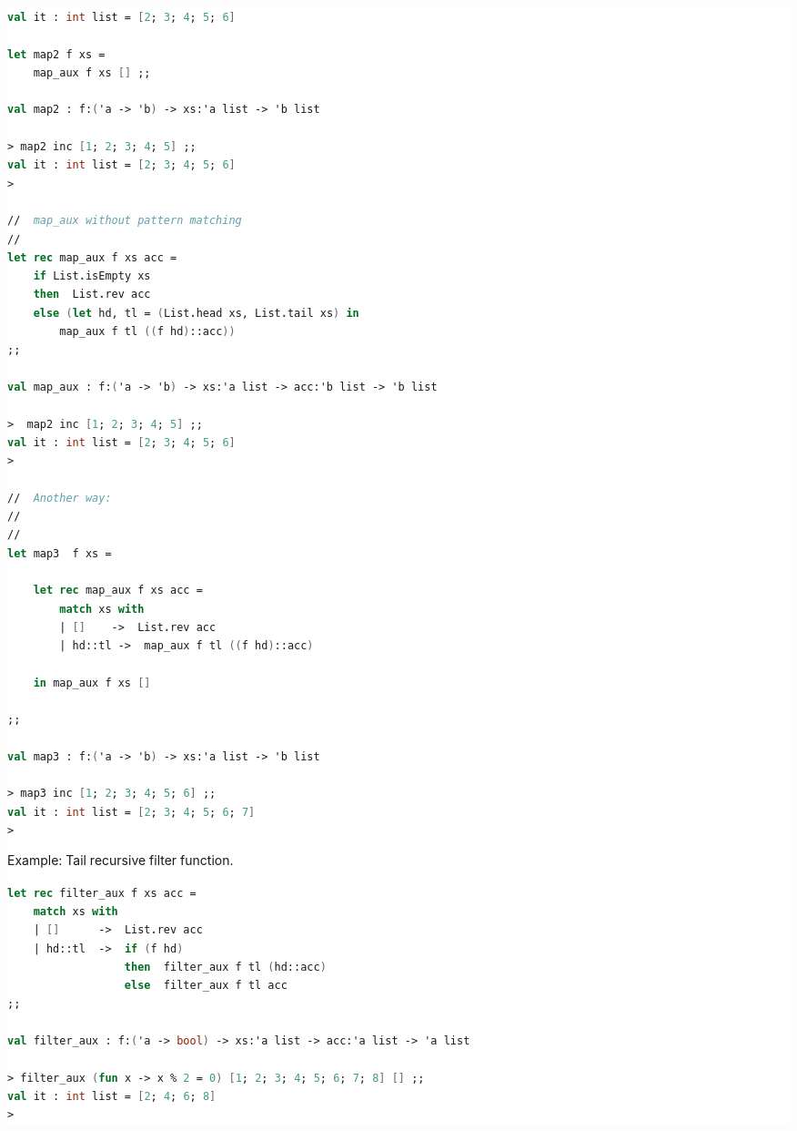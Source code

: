 ```fsharp
val it : int list = [2; 3; 4; 5; 6]

let map2 f xs = 
    map_aux f xs [] ;;

val map2 : f:('a -> 'b) -> xs:'a list -> 'b list

> map2 inc [1; 2; 3; 4; 5] ;;
val it : int list = [2; 3; 4; 5; 6]
> 

//  map_aux without pattern matching 
// 
let rec map_aux f xs acc =
    if List.isEmpty xs 
    then  List.rev acc 
    else (let hd, tl = (List.head xs, List.tail xs) in 
        map_aux f tl ((f hd)::acc))
;;

val map_aux : f:('a -> 'b) -> xs:'a list -> acc:'b list -> 'b list

>  map2 inc [1; 2; 3; 4; 5] ;;
val it : int list = [2; 3; 4; 5; 6]
> 

//  Another way:
//  
//
let map3  f xs = 
  
    let rec map_aux f xs acc =
        match xs with 
        | []    ->  List.rev acc 
        | hd::tl ->  map_aux f tl ((f hd)::acc)
    
    in map_aux f xs [] 

;;

val map3 : f:('a -> 'b) -> xs:'a list -> 'b list

> map3 inc [1; 2; 3; 4; 5; 6] ;;
val it : int list = [2; 3; 4; 5; 6; 7]
>
```

Example: Tail recursive filter function.

```fsharp
let rec filter_aux f xs acc = 
    match xs with 
    | []      ->  List.rev acc 
    | hd::tl  ->  if (f hd) 
                  then  filter_aux f tl (hd::acc)
                  else  filter_aux f tl acc
;;

val filter_aux : f:('a -> bool) -> xs:'a list -> acc:'a list -> 'a list

> filter_aux (fun x -> x % 2 = 0) [1; 2; 3; 4; 5; 6; 7; 8] [] ;;
val it : int list = [2; 4; 6; 8]
> 

```